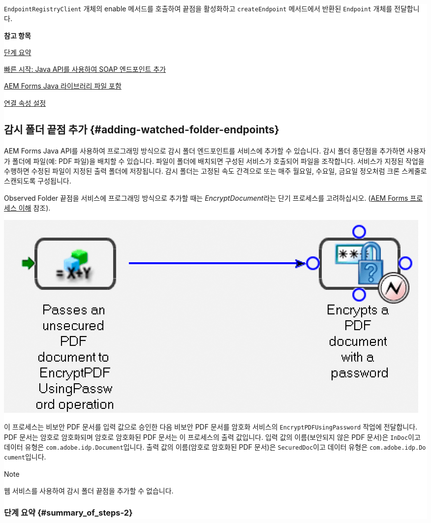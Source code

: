    `EndpointRegistryClient` 개체의 enable 메서드를 호출하여 끝점을 활성화하고 `createEndpoint` 메서드에서 반환된 `Endpoint` 개체를 전달합니다.

**참고 항목**

[단계 요약](programmatically-endpoints.md#summary-of-steps)

[빠른 시작: Java API를 사용하여 SOAP 엔드포인트 추가](/help/forms/developing/endpoint-registry-java-api-quick.md#quickstart-adding-a-soap-endpoint-using-the-java-api)

[AEM Forms Java 라이브러리 파일 포함](/help/forms/developing/invoking-aem-forms-using-java.md#including-aem-forms-java-library-files)

[연결 속성 설정](/help/forms/developing/invoking-aem-forms-using-java.md#setting-connection-properties)

## 감시 폴더 끝점 추가 {#adding-watched-folder-endpoints}

AEM Forms Java API를 사용하여 프로그래밍 방식으로 감시 폴더 엔드포인트를 서비스에 추가할 수 있습니다. 감시 폴더 종단점을 추가하면 사용자가 폴더에 파일(예: PDF 파일)을 배치할 수 있습니다. 파일이 폴더에 배치되면 구성된 서비스가 호출되어 파일을 조작합니다. 서비스가 지정된 작업을 수행하면 수정된 파일이 지정된 출력 폴더에 저장됩니다. 감시 폴더는 고정된 속도 간격으로 또는 매주 월요일, 수요일, 금요일 정오처럼 크론 스케줄로 스캔되도록 구성됩니다.

Observed Folder 끝점을 서비스에 프로그래밍 방식으로 추가할 때는 *EncryptDocument*&#x200B;라는 단기 프로세스를 고려하십시오. ([AEM Forms 프로세스 이해](/help/forms/developing/aem-forms-processes.md#understanding-aem-forms-processes) 참조).

![aw_aw_encryptdocumentprocess](assets/aw_aw_encryptdocumentprocess.png)

이 프로세스는 비보안 PDF 문서를 입력 값으로 승인한 다음 비보안 PDF 문서를 암호화 서비스의 `EncryptPDFUsingPassword` 작업에 전달합니다. PDF 문서는 암호로 암호화되며 암호로 암호화된 PDF 문서는 이 프로세스의 출력 값입니다. 입력 값의 이름(보안되지 않은 PDF 문서)은 `InDoc`이고 데이터 유형은 `com.adobe.idp.Document`입니다. 출력 값의 이름(암호로 암호화된 PDF 문서)은 `SecuredDoc`이고 데이터 유형은 `com.adobe.idp.Document`입니다.

>[!NOTE]
>
>웹 서비스를 사용하여 감시 폴더 끝점을 추가할 수 없습니다.

### 단계 요약 {#summary_of_steps-2}
